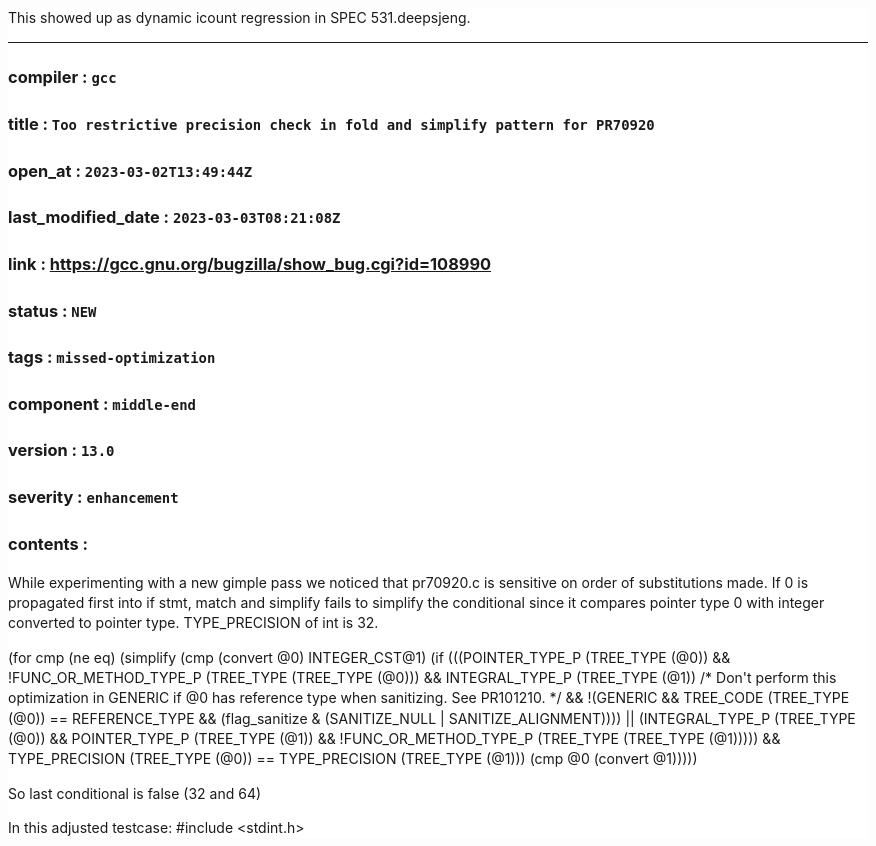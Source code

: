 This showed up as dynamic icount regression in SPEC 531.deepsjeng.


---


### compiler : `gcc`
### title : `Too restrictive precision check in fold and simplify pattern for PR70920`
### open_at : `2023-03-02T13:49:44Z`
### last_modified_date : `2023-03-03T08:21:08Z`
### link : https://gcc.gnu.org/bugzilla/show_bug.cgi?id=108990
### status : `NEW`
### tags : `missed-optimization`
### component : `middle-end`
### version : `13.0`
### severity : `enhancement`
### contents :
While experimenting with a new gimple pass we noticed that pr70920.c is sensitive on order of substitutions made.  If 0 is propagated first into if stmt, match and simplify fails to simplify the conditional since it compares pointer type 0 with integer converted to pointer type.
TYPE_PRECISION of int is 32.

(for cmp (ne eq)
 (simplify
  (cmp (convert @0) INTEGER_CST@1)
  (if (((POINTER_TYPE_P (TREE_TYPE (@0))
         && !FUNC_OR_METHOD_TYPE_P (TREE_TYPE (TREE_TYPE (@0)))
         && INTEGRAL_TYPE_P (TREE_TYPE (@1))
         /* Don't perform this optimization in GENERIC if @0 has reference
            type when sanitizing.  See PR101210.  */
         && !(GENERIC
              && TREE_CODE (TREE_TYPE (@0)) == REFERENCE_TYPE
              && (flag_sanitize & (SANITIZE_NULL | SANITIZE_ALIGNMENT))))
        || (INTEGRAL_TYPE_P (TREE_TYPE (@0))
            && POINTER_TYPE_P (TREE_TYPE (@1))
            && !FUNC_OR_METHOD_TYPE_P (TREE_TYPE (TREE_TYPE (@1)))))
       && TYPE_PRECISION (TREE_TYPE (@0)) == TYPE_PRECISION (TREE_TYPE (@1)))
   (cmp @0 (convert @1)))))

So last conditional is false (32 and 64)

In this adjusted testcase:
#include <stdint.h>
